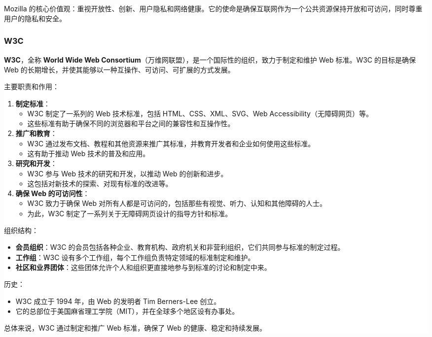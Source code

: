 Mozilla 的核心价值观：重视开放性、创新、用户隐私和网络健康。它的使命是确保互联网作为一个公共资源保持开放和可访问，同时尊重用户的隐私和安全。



### W3C

**W3C**，全称 **World Wide Web Consortium**（万维网联盟），是一个国际性的组织，致力于制定和维护 Web 标准。W3C 的目标是确保 Web 的长期增长，并使其能够以一种互操作、可访问、可扩展的方式发展。

主要职责和作用：

1. **制定标准**：
   - W3C 制定了一系列的 Web 技术标准，包括 HTML、CSS、XML、SVG、Web Accessibility（无障碍网页）等。
   - 这些标准有助于确保不同的浏览器和平台之间的兼容性和互操作性。
2. **推广和教育**：
   - W3C 通过发布文档、教程和其他资源来推广其标准，并教育开发者和企业如何使用这些标准。
   - 这有助于推动 Web 技术的普及和应用。
3. **研究和开发**：
   - W3C 参与 Web 技术的研究和开发，以推动 Web 的创新和进步。
   - 这包括对新技术的探索、对现有标准的改进等。
4. **确保 Web 的可访问性**：
   - W3C 致力于确保 Web 对所有人都是可访问的，包括那些有视觉、听力、认知和其他障碍的人士。
   - 为此，W3C 制定了一系列关于无障碍网页设计的指导方针和标准。

组织结构：

- **会员组织**：W3C 的会员包括各种企业、教育机构、政府机关和非营利组织，它们共同参与标准的制定过程。
- **工作组**：W3C 设有多个工作组，每个工作组负责特定领域的标准制定和维护。
- **社区和业界团体**：这些团体允许个人和组织更直接地参与到标准的讨论和制定中来。

历史：

- W3C 成立于 1994 年，由 Web 的发明者 Tim Berners-Lee 创立。
- 它的总部位于美国麻省理工学院（MIT），并在全球多个地区设有办事处。

总体来说，W3C 通过制定和推广 Web 标准，确保了 Web 的健康、稳定和持续发展。